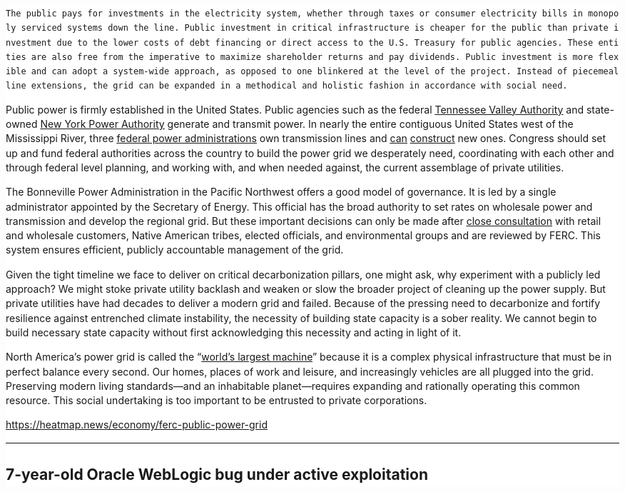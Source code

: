 	The public pays for investments in the electricity system, whether through taxes or consumer electricity bills in monopoly serviced systems down the line. Public investment in critical infrastructure is cheaper for the public than private investment due to the lower costs of debt financing or direct access to the U.S. Treasury for public agencies. These entities are also free from the imperative to maximize shareholder returns and pay dividends. Public investment is more flexible and can adopt a system-wide approach, as opposed to one blinkered at the level of the project. Instead of piecemeal line extensions, the grid can be expanded in a methodical and holistic fashion in accordance with social need.
</p><p>
	Public power is firmly established in the United States. Public agencies such as the federal <a href="https://www.tva.com/energy" rel="noopener noreferrer" target="_blank"><u>Tennessee Valley Authority</u></a> and state-owned <a href="https://www.nypa.gov/" rel="noopener noreferrer" target="_blank"><u>New York Power Authority</u></a> generate and transmit power. In nearly the entire contiguous United States west of the Mississippi River, three <a href="https://www.eia.gov/todayinenergy/detail.php?id=11651" rel="noopener noreferrer" target="_blank"><u>federal power administrations</u></a> own transmission lines and <a href="https://usc-cdn.house.gov/view.xhtml?path=/prelim@title16/chapter12B&edition=prelim" rel="noopener noreferrer" target="_blank"><u>can</u></a> <a href="https://www.law.cornell.edu/uscode/text/42/16421" rel="noopener noreferrer" target="_blank"><u>construct</u></a> new ones. Congress should set up and fund federal authorities across the country to build the power grid we desperately need, coordinating with each other and through federal level planning, and working with, and when needed against, the current assemblage of private utilities.
</p><p>
	The Bonneville Power Administration in the Pacific Northwest offers a good model of governance. It is led by a single administrator appointed by the Secretary of Energy. This official has the broad authority to set rates on wholesale power and transmission and develop the regional grid. But these important decisions can only be made after <a href="https://usc-cdn.house.gov/view.xhtml?path=/prelim@title16/chapter12H&edition=prelim" rel="noopener noreferrer" target="_blank"><u>close consultation</u></a> with retail and wholesale customers, Native American tribes, elected officials, and environmental groups and are reviewed by FERC. This system ensures efficient, publicly accountable management of the grid.
</p><p>
	Given the tight timeline we face to deliver on critical decarbonization pillars, one might ask, why experiment with a publicly led approach? We might stoke private utility backlash and weaken or slow the broader project of cleaning up the power supply. But private utilities have had decades to deliver a modern grid and failed. Because of the pressing need to decarbonize and fortify resilience against entrenched climate instability, the necessity of building state capacity is a sober reality. We cannot begin to build necessary state capacity without first acknowledging this necessity and acting in light of it.
</p><p>
North America’s power grid is called the “<a href="https://mitpress.mit.edu/9780262537407/the-grid/" rel="noopener noreferrer" target="_blank">world’s largest machine</a>” because it is a complex physical infrastructure that must be in perfect balance every second. Our homes, places of work and leisure, and increasingly vehicles are all plugged into the grid. Preserving modern living standards—and an inhabitable planet—requires expanding and rationally operating this common resource. This social undertaking is too important to be entrusted to private corporations.
</p> 

<https://heatmap.news/economy/ferc-public-power-grid>

---

## 7-year-old Oracle WebLogic bug under active exploitation
